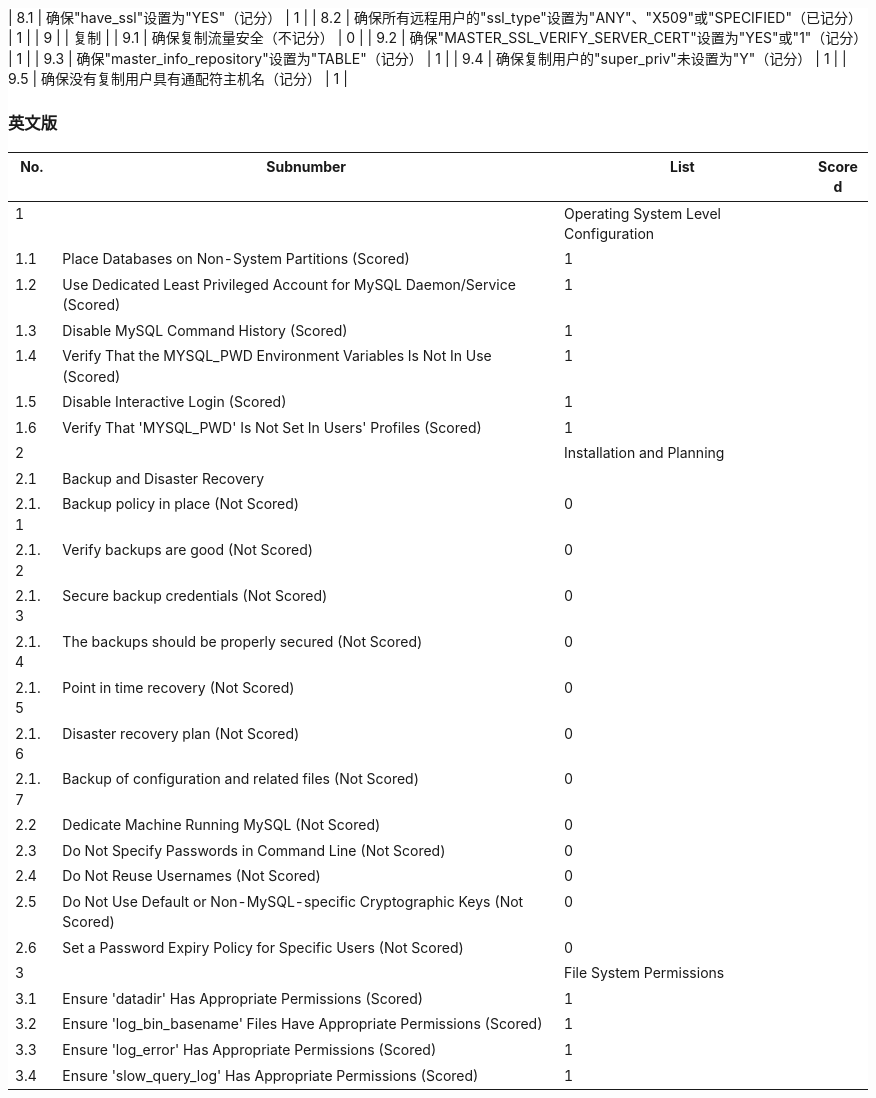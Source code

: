 | 8.1   | 确保"have_ssl"设置为"YES"（记分）                                      | 1              |
| 8.2   | 确保所有远程用户的"ssl_type"设置为"ANY"、"X509"或"SPECIFIED"（已记分） | 1              |
| 9     |                                                                        | 复制           |
| 9.1   | 确保复制流量安全（不记分）                                             | 0              |
| 9.2   | 确保"MASTER_SSL_VERIFY_SERVER_CERT"设置为"YES"或"1"（记分）            | 1              |
| 9.3   | 确保"master_info_repository"设置为"TABLE"（记分）                      | 1              |
| 9.4   | 确保复制用户的"super_priv"未设置为"Y"（记分）                          | 1              |
| 9.5   | 确保没有复制用户具有通配符主机名（记分）                               | 1              |

### 英文版

| No.   | Subnumber                                                                               | List                                 | Scored |
| ----- | --------------------------------------------------------------------------------------- | ------------------------------------ | ------ |
| 1     |                                                                                         | Operating System Level Configuration |
| 1.1   | Place Databases on Non-System Partitions (Scored)                                       | 1                                    |
| 1.2   | Use Dedicated Least Privileged Account for MySQL Daemon/Service (Scored)                | 1                                    |
| 1.3   | Disable MySQL Command History (Scored)                                                  | 1                                    |
| 1.4   | Verify That the MYSQL_PWD Environment Variables Is Not In Use (Scored)                  | 1                                    |
| 1.5   | Disable Interactive Login (Scored)                                                      | 1                                    |
| 1.6   | Verify That 'MYSQL_PWD' Is Not Set In Users' Profiles (Scored)                          | 1                                    |
| 2     |                                                                                         | Installation and Planning            |
| 2.1   | Backup and Disaster Recovery                                                            |
| 2.1.1 | Backup policy in place (Not Scored)                                                     | 0                                    |
| 2.1.2 | Verify backups are good (Not Scored)                                                    | 0                                    |
| 2.1.3 | Secure backup credentials (Not Scored)                                                  | 0                                    |
| 2.1.4 | The backups should be properly secured (Not Scored)                                     | 0                                    |
| 2.1.5 | Point in time recovery (Not Scored)                                                     | 0                                    |
| 2.1.6 | Disaster recovery plan (Not Scored)                                                     | 0                                    |
| 2.1.7 | Backup of configuration and related files (Not Scored)                                  | 0                                    |
| 2.2   | Dedicate Machine Running MySQL (Not Scored)                                             | 0                                    |
| 2.3   | Do Not Specify Passwords in Command Line (Not Scored)                                   | 0                                    |
| 2.4   | Do Not Reuse Usernames (Not Scored)                                                     | 0                                    |
| 2.5   | Do Not Use Default or Non-MySQL-specific Cryptographic Keys (Not Scored)                | 0                                    |
| 2.6   | Set a Password Expiry Policy for Specific Users (Not Scored)                            | 0                                    |
| 3     |                                                                                         | File System Permissions              |
| 3.1   | Ensure 'datadir' Has Appropriate Permissions (Scored)                                   | 1                                    |
| 3.2   | Ensure 'log_bin_basename' Files Have Appropriate Permissions (Scored)                   | 1                                    |
| 3.3   | Ensure 'log_error' Has Appropriate Permissions (Scored)                                 | 1                                    |
| 3.4   | Ensure 'slow_query_log' Has Appropriate Permissions (Scored)                            | 1                                    |